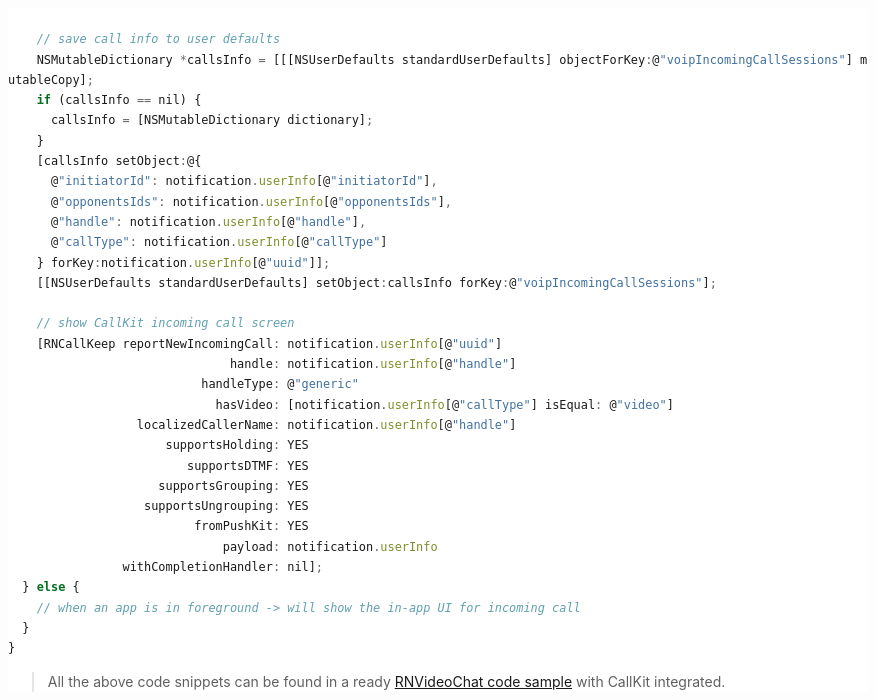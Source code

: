 ```javascript
    
    // save call info to user defaults
    NSMutableDictionary *callsInfo = [[[NSUserDefaults standardUserDefaults] objectForKey:@"voipIncomingCallSessions"] mutableCopy];
    if (callsInfo == nil) {
      callsInfo = [NSMutableDictionary dictionary];
    }
    [callsInfo setObject:@{
      @"initiatorId": notification.userInfo[@"initiatorId"],
      @"opponentsIds": notification.userInfo[@"opponentsIds"],
      @"handle": notification.userInfo[@"handle"],
      @"callType": notification.userInfo[@"callType"]
    } forKey:notification.userInfo[@"uuid"]];
    [[NSUserDefaults standardUserDefaults] setObject:callsInfo forKey:@"voipIncomingCallSessions"];
    
    // show CallKit incoming call screen
    [RNCallKeep reportNewIncomingCall: notification.userInfo[@"uuid"]
                               handle: notification.userInfo[@"handle"]
                           handleType: @"generic"
                             hasVideo: [notification.userInfo[@"callType"] isEqual: @"video"]
                  localizedCallerName: notification.userInfo[@"handle"]
                      supportsHolding: YES
                         supportsDTMF: YES
                     supportsGrouping: YES
                   supportsUngrouping: YES
                          fromPushKit: YES
                              payload: notification.userInfo
                withCompletionHandler: nil];
  } else {
    // when an app is in foreground -> will show the in-app UI for incoming call
  }
}
```

> All the above code snippets can be found in a ready [RNVideoChat code sample](https://github.com/ConnectyCube/connectycube-reactnative-samples/tree/master/RNVideoChat) with CallKit integrated.